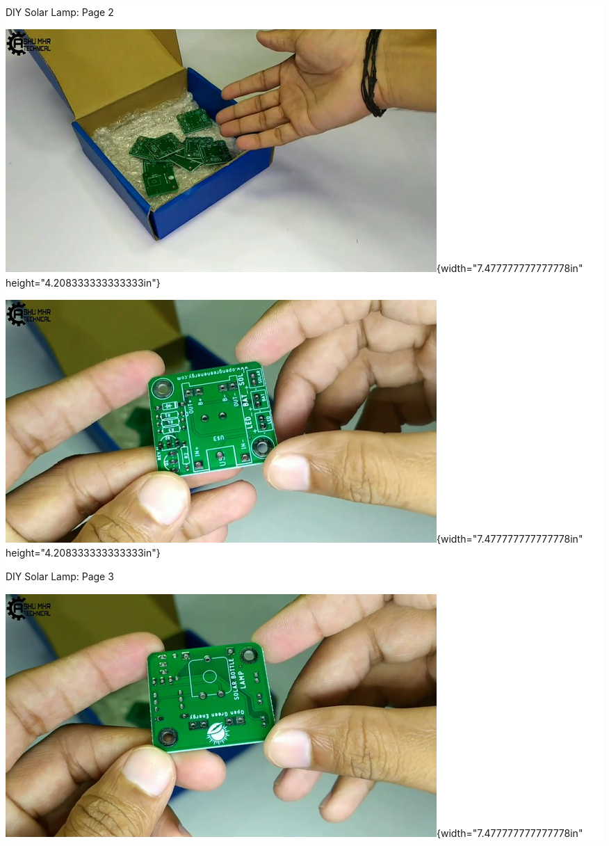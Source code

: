 DIY Solar Lamp: Page 2

![](vertopal_766907f08a7d4199830c62ae39eb7dac/media/image7.png){width="7.477777777777778in"
height="4.208333333333333in"}

![](vertopal_766907f08a7d4199830c62ae39eb7dac/media/image8.png){width="7.477777777777778in"
height="4.208333333333333in"}

DIY Solar Lamp: Page 3

![](vertopal_766907f08a7d4199830c62ae39eb7dac/media/image9.png){width="7.477777777777778in"